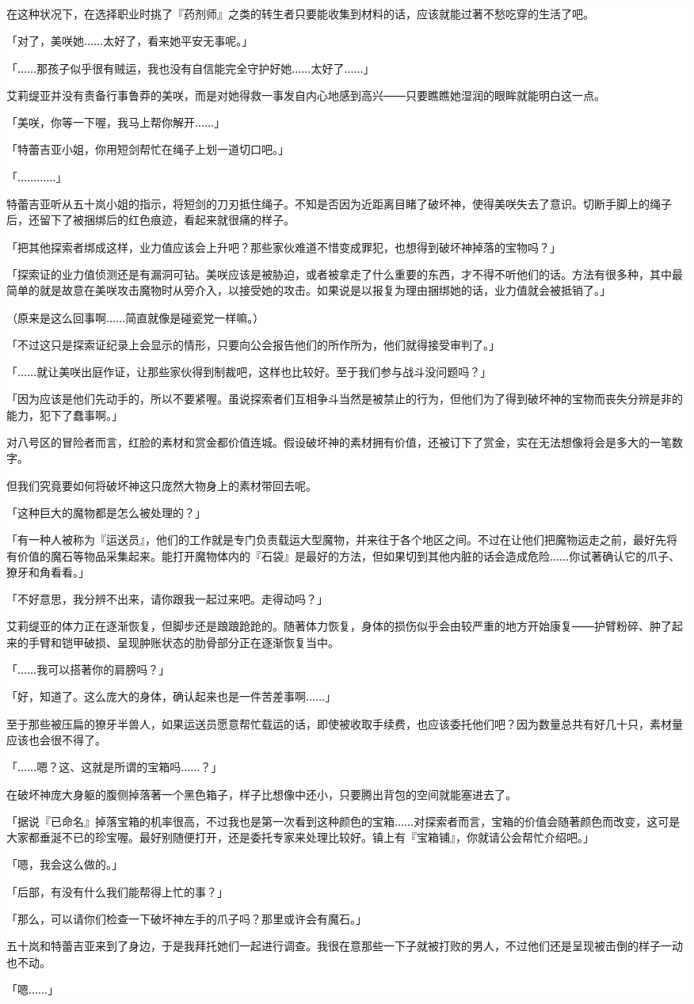 在这种状况下，在选择职业时挑了『药剂师』之类的转生者只要能收集到材料的话，应该就能过著不愁吃穿的生活了吧。

「对了，美咲她……太好了，看来她平安无事呢。」

「……那孩子似乎很有贼运，我也没有自信能完全守护好她……太好了……」

艾莉缇亚并没有责备行事鲁莽的美咲，而是对她得救一事发自内心地感到高兴——只要瞧瞧她湿润的眼眸就能明白这一点。

「美咲，你等一下喔，我马上帮你解开……」

「特蕾吉亚小姐，你用短剑帮忙在绳子上划一道切口吧。」

「…………」

特蕾吉亚听从五十岚小姐的指示，将短剑的刀刃抵住绳子。不知是否因为近距离目睹了破坏神，使得美咲失去了意识。切断手脚上的绳子后，还留下了被捆绑后的红色痕迹，看起来就很痛的样子。

「把其他探索者绑成这样，业力值应该会上升吧？那些家伙难道不惜变成罪犯，也想得到破坏神掉落的宝物吗？」

「探索证的业力值侦测还是有漏洞可钻。美咲应该是被胁迫，或者被拿走了什么重要的东西，才不得不听他们的话。方法有很多种，其中最简单的就是故意在美咲攻击魔物时从旁介入，以接受她的攻击。如果说是以报复为理由捆绑她的话，业力值就会被抵销了。」

（原来是这么回事啊……简直就像是碰瓷党一样嘛。）

「不过这只是探索证纪录上会显示的情形，只要向公会报告他们的所作所为，他们就得接受审判了。」

「……就让美咲出庭作证，让那些家伙得到制裁吧，这样也比较好。至于我们参与战斗没问题吗？」

「因为应该是他们先动手的，所以不要紧喔。虽说探索者们互相争斗当然是被禁止的行为，但他们为了得到破坏神的宝物而丧失分辨是非的能力，犯下了蠢事啊。」

对八号区的冒险者而言，红脸的素材和赏金都价值连城。假设破坏神的素材拥有价值，还被订下了赏金，实在无法想像将会是多大的一笔数字。

但我们究竟要如何将破坏神这只庞然大物身上的素材带回去呢。

「这种巨大的魔物都是怎么被处理的？」

「有一种人被称为『运送员』，他们的工作就是专门负责载运大型魔物，并来往于各个地区之间。不过在让他们把魔物运走之前，最好先将有价值的魔石等物品采集起来。能打开魔物体内的『石袋』是最好的方法，但如果切到其他内脏的话会造成危险……你试著确认它的爪子、獠牙和角看看。」

「不好意思，我分辨不出来，请你跟我一起过来吧。走得动吗？」

艾莉缇亚的体力正在逐渐恢复，但脚步还是踉踉跄跄的。随著体力恢复，身体的损伤似乎会由较严重的地方开始康复——护臂粉碎、肿了起来的手臂和铠甲破损、呈现肿账状态的肋骨部分正在逐渐恢复当中。

「……我可以搭著你的肩膀吗？」

「好，知道了。这么庞大的身体，确认起来也是一件苦差事啊……」

至于那些被压扁的獠牙半兽人，如果运送员愿意帮忙载运的话，即使被收取手续费，也应该委托他们吧？因为数量总共有好几十只，素材量应该也会很不得了。

「……嗯？这、这就是所谓的宝箱吗……？」

在破坏神庞大身躯的腹侧掉落著一个黑色箱子，样子比想像中还小，只要腾出背包的空间就能塞进去了。

「据说『已命名』掉落宝箱的机率很高，不过我也是第一次看到这种颜色的宝箱……对探索者而言，宝箱的价值会随著颜色而改变，这可是大家都垂涎不已的珍宝喔。最好别随便打开，还是委托专家来处理比较好。镇上有『宝箱铺』，你就请公会帮忙介绍吧。」

「嗯，我会这么做的。」

「后部，有没有什么我们能帮得上忙的事？」

「那么，可以请你们检查一下破坏神左手的爪子吗？那里或许会有魔石。」

五十岚和特蕾吉亚来到了身边，于是我拜托她们一起进行调查。我很在意那些一下子就被打败的男人，不过他们还是呈现被击倒的样子一动也不动。

「嗯……」
